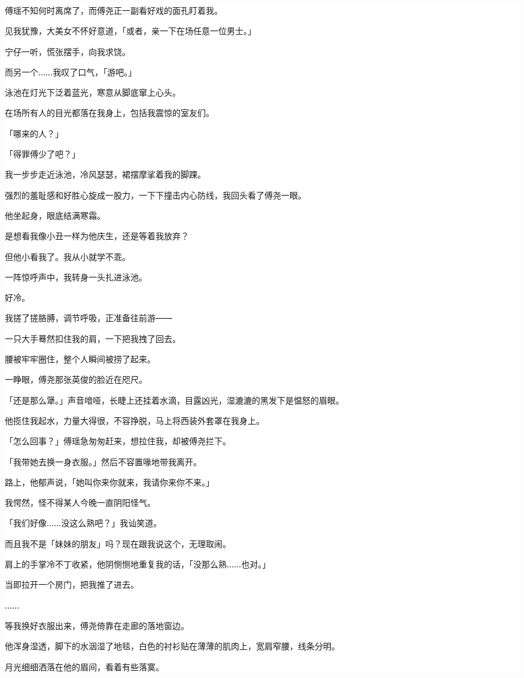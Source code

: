 傅瑶不知何时离席了，而傅尧正一副看好戏的面孔盯着我。

见我犹豫，大美女不怀好意道，「或者，亲一下在场任意一位男士。」

宁仔一听，慌张摆手，向我求饶。

而另一个……我叹了口气，「游吧。」

泳池在灯光下泛着蓝光，寒意从脚底窜上心头。

在场所有人的目光都落在我身上，包括我震惊的室友们。

「哪来的人？」

「得罪傅少了吧？」

我一步步走近泳池，冷风瑟瑟，裙摆摩挲着我的脚踝。

强烈的羞耻感和好胜心旋成一股力，一下下撞击内心防线，我回头看了傅尧一眼。

他坐起身，眼底结满寒霜。

是想看我像小丑一样为他庆生，还是等着我放弃？

但他小看我了。我从小就学不乖。

一阵惊呼声中，我转身一头扎进泳池。

好冷。

我搓了搓胳膊，调节呼吸，正准备往前游——

一只大手蓦然扣住我的肩，一下把我拽了回去。

腰被牢牢圈住，整个人瞬间被捞了起来。

一睁眼，傅尧那张英俊的脸近在咫尺。

「还是那么犟。」声音喑哑，长睫上还挂着水滴，目露凶光，湿漉漉的黑发下是愠怒的眉眼。

他揽住我起水，力量大得很，不容挣脱，马上将西装外套罩在我身上。

「怎么回事？」傅瑶急匆匆赶来，想拉住我，却被傅尧拦下。

「我带她去换一身衣服。」然后不容置喙地带我离开。

路上，他郁声说，「她叫你来你就来，我请你来你不来。」

我愕然，怪不得某人今晚一直阴阳怪气。

「我们好像……没这么熟吧？」我讪笑道。

而且我不是「妹妹的朋友」吗？现在跟我说这个，无理取闹。

肩上的手掌冷不丁收紧，他阴恻恻地重复我的话，「没那么熟……也对。」

当即拉开一个房门，把我推了进去。

……

等我换好衣服出来，傅尧倚靠在走廊的落地窗边。

他浑身湿透，脚下的水洇湿了地毯，白色的衬衫贴在薄薄的肌肉上，宽肩窄腰，线条分明。

月光细细洒落在他的眉间，看着有些落寞。

